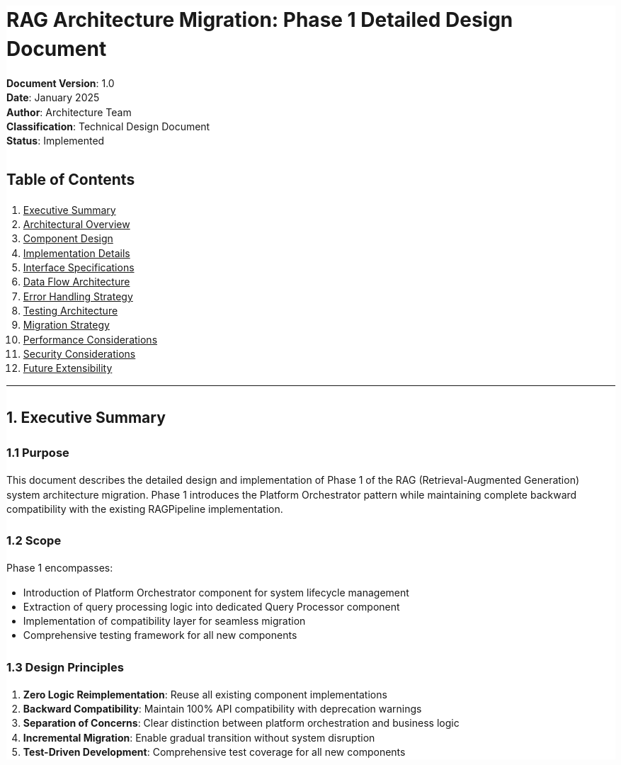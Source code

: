 # RAG Architecture Migration: Phase 1 Detailed Design Document

**Document Version**: 1.0  
**Date**: January 2025  
**Author**: Architecture Team  
**Classification**: Technical Design Document  
**Status**: Implemented

## Table of Contents

1. [Executive Summary](#1-executive-summary)
2. [Architectural Overview](#2-architectural-overview)
3. [Component Design](#3-component-design)
4. [Implementation Details](#4-implementation-details)
5. [Interface Specifications](#5-interface-specifications)
6. [Data Flow Architecture](#6-data-flow-architecture)
7. [Error Handling Strategy](#7-error-handling-strategy)
8. [Testing Architecture](#8-testing-architecture)
9. [Migration Strategy](#9-migration-strategy)
10. [Performance Considerations](#10-performance-considerations)
11. [Security Considerations](#11-security-considerations)
12. [Future Extensibility](#12-future-extensibility)

---

## 1. Executive Summary

### 1.1 Purpose

This document describes the detailed design and implementation of Phase 1 of the RAG (Retrieval-Augmented Generation) system architecture migration. Phase 1 introduces the Platform Orchestrator pattern while maintaining complete backward compatibility with the existing RAGPipeline implementation.

### 1.2 Scope

Phase 1 encompasses:
- Introduction of Platform Orchestrator component for system lifecycle management
- Extraction of query processing logic into dedicated Query Processor component
- Implementation of compatibility layer for seamless migration
- Comprehensive testing framework for all new components

### 1.3 Design Principles

1. **Zero Logic Reimplementation**: Reuse all existing component implementations
2. **Backward Compatibility**: Maintain 100% API compatibility with deprecation warnings
3. **Separation of Concerns**: Clear distinction between platform orchestration and business logic
4. **Incremental Migration**: Enable gradual transition without system disruption
5. **Test-Driven Development**: Comprehensive test coverage for all new components
